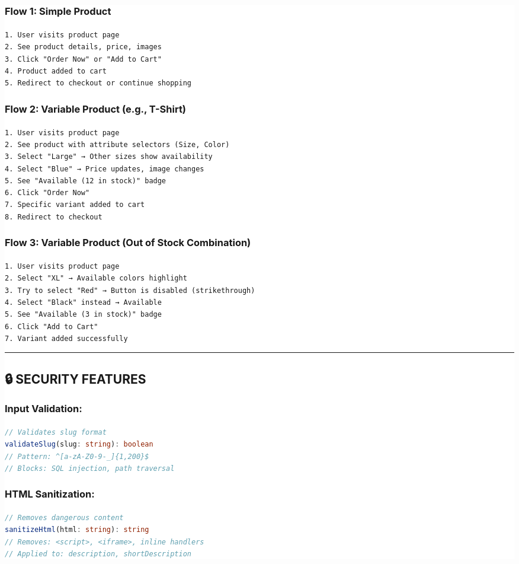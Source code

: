 ### **Flow 1: Simple Product**
```
1. User visits product page
2. See product details, price, images
3. Click "Order Now" or "Add to Cart"
4. Product added to cart
5. Redirect to checkout or continue shopping
```

### **Flow 2: Variable Product (e.g., T-Shirt)**
```
1. User visits product page
2. See product with attribute selectors (Size, Color)
3. Select "Large" → Other sizes show availability
4. Select "Blue" → Price updates, image changes
5. See "Available (12 in stock)" badge
6. Click "Order Now"
7. Specific variant added to cart
8. Redirect to checkout
```

### **Flow 3: Variable Product (Out of Stock Combination)**
```
1. User visits product page
2. Select "XL" → Available colors highlight
3. Try to select "Red" → Button is disabled (strikethrough)
4. Select "Black" instead → Available
5. See "Available (3 in stock)" badge
6. Click "Add to Cart"
7. Variant added successfully
```

---

## 🔒 **SECURITY FEATURES**

### **Input Validation:**
```typescript
// Validates slug format
validateSlug(slug: string): boolean
// Pattern: ^[a-zA-Z0-9-_]{1,200}$
// Blocks: SQL injection, path traversal
```

### **HTML Sanitization:**
```typescript
// Removes dangerous content
sanitizeHtml(html: string): string
// Removes: <script>, <iframe>, inline handlers
// Applied to: description, shortDescription
```
